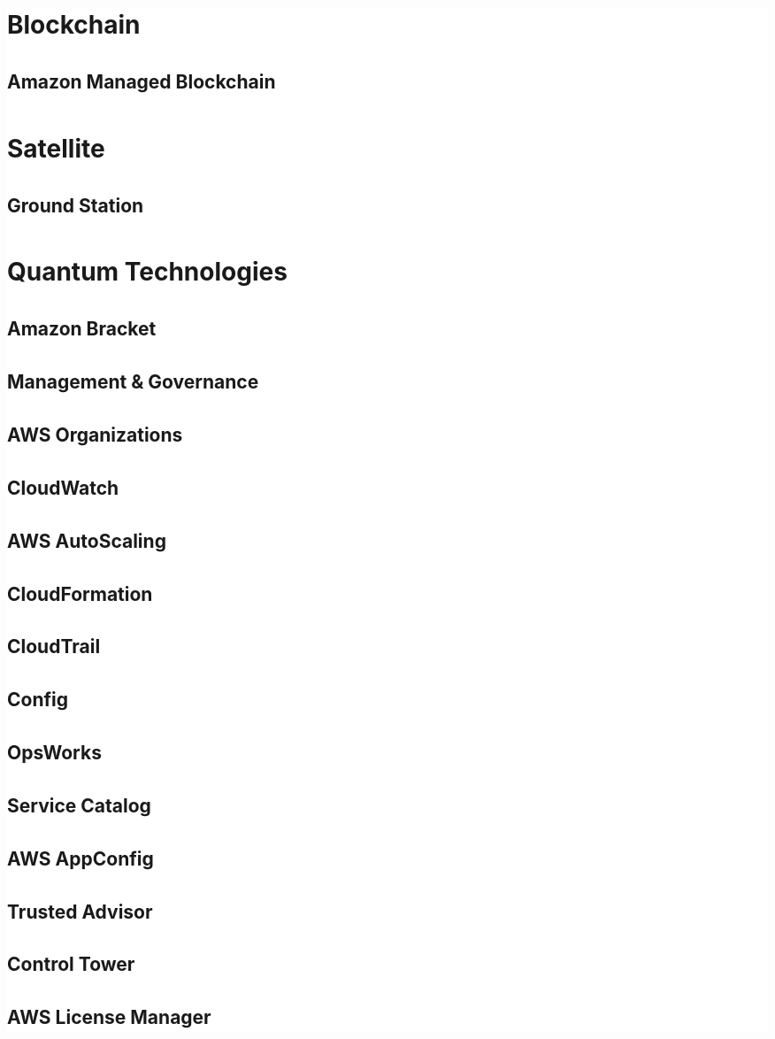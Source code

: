 # Blockchain

## Amazon Managed Blockchain

# Satellite

## Ground Station

# Quantum Technologies

## Amazon Bracket

## Management & Governance

## AWS Organizations

## CloudWatch

## AWS AutoScaling

## CloudFormation

## CloudTrail

## Config

## OpsWorks

## Service Catalog

## AWS AppConfig

## Trusted Advisor

## Control Tower

## AWS License Manager
